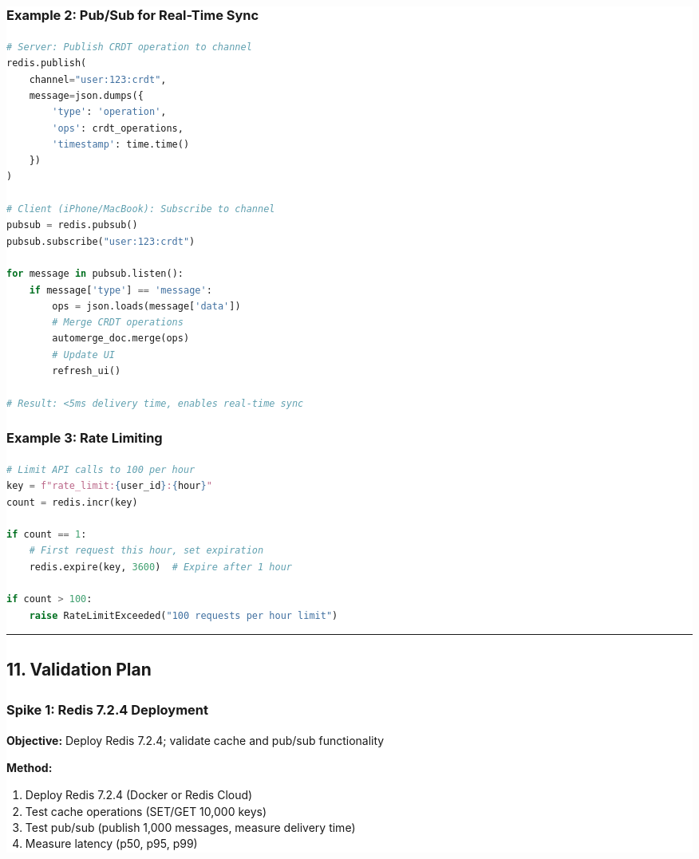### Example 2: Pub/Sub for Real-Time Sync

```python
# Server: Publish CRDT operation to channel
redis.publish(
    channel="user:123:crdt",
    message=json.dumps({
        'type': 'operation',
        'ops': crdt_operations,
        'timestamp': time.time()
    })
)

# Client (iPhone/MacBook): Subscribe to channel
pubsub = redis.pubsub()
pubsub.subscribe("user:123:crdt")

for message in pubsub.listen():
    if message['type'] == 'message':
        ops = json.loads(message['data'])
        # Merge CRDT operations
        automerge_doc.merge(ops)
        # Update UI
        refresh_ui()

# Result: <5ms delivery time, enables real-time sync
```

### Example 3: Rate Limiting

```python
# Limit API calls to 100 per hour
key = f"rate_limit:{user_id}:{hour}"
count = redis.incr(key)

if count == 1:
    # First request this hour, set expiration
    redis.expire(key, 3600)  # Expire after 1 hour

if count > 100:
    raise RateLimitExceeded("100 requests per hour limit")
```

---

## 11. Validation Plan

### Spike 1: Redis 7.2.4 Deployment

**Objective:** Deploy Redis 7.2.4; validate cache and pub/sub functionality

**Method:**
1. Deploy Redis 7.2.4 (Docker or Redis Cloud)
2. Test cache operations (SET/GET 10,000 keys)
3. Test pub/sub (publish 1,000 messages, measure delivery time)
4. Measure latency (p50, p95, p99)
